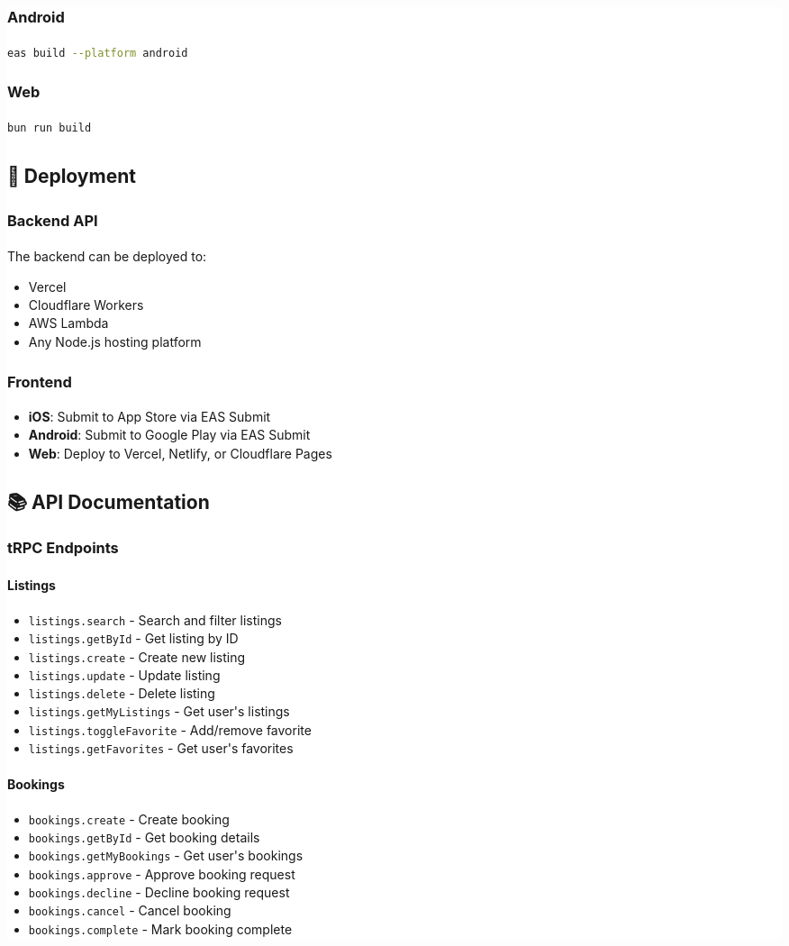 ### Android

```bash
eas build --platform android
```

### Web

```bash
bun run build
```

## 🚢 Deployment

### Backend API

The backend can be deployed to:
- Vercel
- Cloudflare Workers
- AWS Lambda
- Any Node.js hosting platform

### Frontend

- **iOS**: Submit to App Store via EAS Submit
- **Android**: Submit to Google Play via EAS Submit
- **Web**: Deploy to Vercel, Netlify, or Cloudflare Pages

## 📚 API Documentation

### tRPC Endpoints

#### Listings
- `listings.search` - Search and filter listings
- `listings.getById` - Get listing by ID
- `listings.create` - Create new listing
- `listings.update` - Update listing
- `listings.delete` - Delete listing
- `listings.getMyListings` - Get user's listings
- `listings.toggleFavorite` - Add/remove favorite
- `listings.getFavorites` - Get user's favorites

#### Bookings
- `bookings.create` - Create booking
- `bookings.getById` - Get booking details
- `bookings.getMyBookings` - Get user's bookings
- `bookings.approve` - Approve booking request
- `bookings.decline` - Decline booking request
- `bookings.cancel` - Cancel booking
- `bookings.complete` - Mark booking complete
